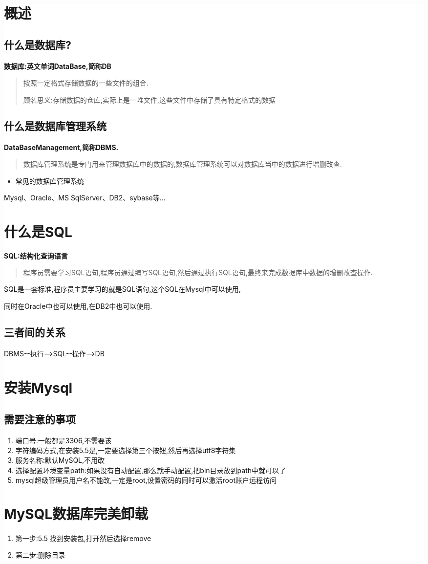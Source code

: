 # 概述

## 什么是数据库?

**数据库:英文单词DataBase,简称DB**

>按照一定格式存储数据的一些文件的组合.
>
>顾名思义:存储数据的仓库,实际上是一堆文件,这些文件中存储了具有特定格式的数据

## 什么是数据库管理系统

**DataBaseManagement,简称DBMS.**

> 数据库管理系统是专门用来管理数据库中的数据的,数据库管理系统可以对数据库当中的数据进行增删改查.

* 常见的数据库管理系统

Mysql、Oracle、MS SqlServer、DB2、sybase等...

# 什么是SQL

**SQL:结构化查询语言**

> 程序员需要学习SQL语句,程序员通过编写SQL语句,然后通过执行SQL语句,最终来完成数据库中数据的增删改查操作.

SQL是一套标准,程序员主要学习的就是SQL语句,这个SQL在Mysql中可以使用,

同时在Oracle中也可以使用,在DB2中也可以使用.

## 三者间的关系

DBMS--执行-->SQL--操作-->DB

# 安装Mysql

## 需要注意的事项

1. 端口号:一般都是3306,不需要该
2. 字符编码方式,在安装5.5是,一定要选择第三个按钮,然后再选择utf8字符集
3. 服务名称:默认MySQL,不用改
4. 选择配置环境变量path:如果没有自动配置,那么就手动配置,把bin目录放到path中就可以了
5. mysql超级管理员用户名不能改,一定是root,设置密码的同时可以激活root账户远程访问

# MySQL数据库完美卸载

1. 第一步:5.5 找到安装包,打开然后选择remove

2. 第二步:删除目录
